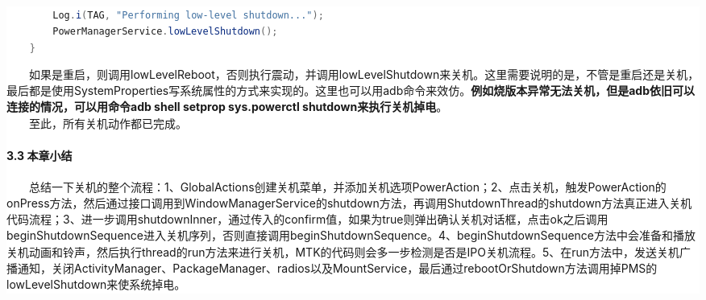 ```java
        Log.i(TAG, "Performing low-level shutdown...");
        PowerManagerService.lowLevelShutdown();
    }
```   
&emsp;&emsp;如果是重启，则调用lowLevelReboot，否则执行震动，并调用lowLevelShutdown来关机。这里需要说明的是，不管是重启还是关机，最后都是使用SystemProperties写系统属性的方式来实现的。这里也可以用adb命令来效仿。**例如烧版本异常无法关机，但是adb依旧可以连接的情况，可以用命令adb shell setprop sys.powerctl shutdown来执行关机掉电**。    
&emsp;&emsp;至此，所有关机动作都已完成。    

#### 3.3 本章小结

&emsp;&emsp;总结一下关机的整个流程：1、GlobalActions创建关机菜单，并添加关机选项PowerAction；2、点击关机，触发PowerAction的onPress方法，然后通过接口调用到WindowManagerService的shutdown方法，再调用ShutdownThread的shutdown方法真正进入关机代码流程；3、进一步调用shutdownInner，通过传入的confirm值，如果为true则弹出确认关机对话框，点击ok之后调用beginShutdownSequence进入关机序列，否则直接调用beginShutdownSequence。4、beginShutdownSequence方法中会准备和播放关机动画和铃声，然后执行thread的run方法来进行关机，MTK的代码则会多一步检测是否是IPO关机流程。5、在run方法中，发送关机广播通知，关闭ActivityManager、PackageManager、radios以及MountService，最后通过rebootOrShutdown方法调用掉PMS的lowLevelShutdown来使系统掉电。
